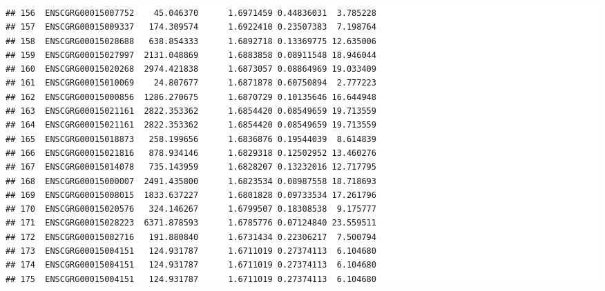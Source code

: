     ## 156  ENSCGRG00015007752    45.046370      1.6971459 0.44836031  3.785228
    ## 157  ENSCGRG00015009337   174.309574      1.6922410 0.23507383  7.198764
    ## 158  ENSCGRG00015028688   638.854333      1.6892718 0.13369775 12.635006
    ## 159  ENSCGRG00015027997  2131.048869      1.6883858 0.08911548 18.946044
    ## 160  ENSCGRG00015020268  2974.421838      1.6873057 0.08864969 19.033409
    ## 161  ENSCGRG00015010069    24.807677      1.6871878 0.60750894  2.777223
    ## 162  ENSCGRG00015000856  1286.270675      1.6870729 0.10135646 16.644948
    ## 163  ENSCGRG00015021161  2822.353362      1.6854420 0.08549659 19.713559
    ## 164  ENSCGRG00015021161  2822.353362      1.6854420 0.08549659 19.713559
    ## 165  ENSCGRG00015018873   258.199656      1.6836876 0.19544039  8.614839
    ## 166  ENSCGRG00015021816   878.934146      1.6829318 0.12502952 13.460276
    ## 167  ENSCGRG00015014078   735.143959      1.6828207 0.13232016 12.717795
    ## 168  ENSCGRG00015000007  2491.435800      1.6823534 0.08987558 18.718693
    ## 169  ENSCGRG00015008015  1833.637227      1.6801828 0.09733534 17.261796
    ## 170  ENSCGRG00015020576   324.146267      1.6799507 0.18308538  9.175777
    ## 171  ENSCGRG00015028223  6371.878593      1.6785776 0.07124840 23.559511
    ## 172  ENSCGRG00015002716   191.880840      1.6731434 0.22306217  7.500794
    ## 173  ENSCGRG00015004151   124.931787      1.6711019 0.27374113  6.104680
    ## 174  ENSCGRG00015004151   124.931787      1.6711019 0.27374113  6.104680
    ## 175  ENSCGRG00015004151   124.931787      1.6711019 0.27374113  6.104680